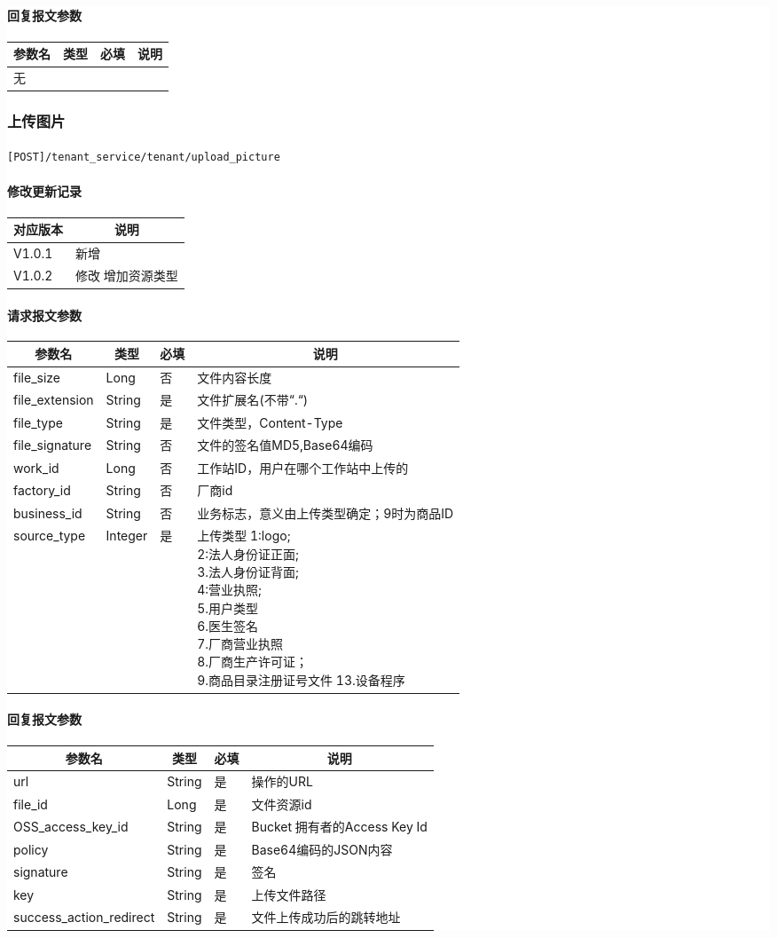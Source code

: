 #### 回复报文参数

| 参数名  | 类型   | 必填   | 说明   |
| ---- | ---- | ---- | ---- |
| 无    |      |      |      |




### 上传图片
```http
[POST]/tenant_service/tenant/upload_picture
```


#### 修改更新记录

| 对应版本   | 说明         |
| ------ | ---------- |
| V1.0.1 | 新增         |
| V1.0.2 | 修改  增加资源类型 |



#### 请求报文参数

| 参数名            | 类型      | 必填   | 说明                                       |
| -------------- | ------- | ---- | ---------------------------------------- |
| file_size      | Long    | 否    | 文件内容长度                                   |
| file_extension | String  | 是    | 文件扩展名(不带“.“)                             |
| file_type      | String  | 是    | 文件类型，Content-Type                        |
| file_signature | String  | 否    | 文件的签名值MD5,Base64编码                       |
| work_id        | Long    | 否    | 工作站ID，用户在哪个工作站中上传的                       |
| factory_id     | String  | 否    | 厂商id                                     |
| business_id    | String  | 否    | 业务标志，意义由上传类型确定；9时为商品ID                   |
| source_type    | Integer | 是    | 上传类型 1:logo;</br>2:法人身份证正面;</br>3.法人身份证背面;</br>4:营业执照;</br>5.用户类型</br>6.医生签名</br>7.厂商营业执照</br>8.厂商生产许可证；</br>9.商品目录注册证号文件                          13.设备程序 |

#### 回复报文参数

| 参数名                     | 类型     | 必填   | 说明                       |
| ----------------------- | ------ | ---- | ------------------------ |
| url                     | String | 是    | 操作的URL                   |
| file_id                 | Long   | 是    | 文件资源id                   |
| OSS_access_key_id       | String | 是    | Bucket 拥有者的Access Key Id |
| policy                  | String | 是    | Base64编码的JSON内容          |
| signature               | String | 是    | 签名                       |
| key                     | String | 是    | 上传文件路径                   |
| success_action_redirect | String | 是    | 文件上传成功后的跳转地址             |

